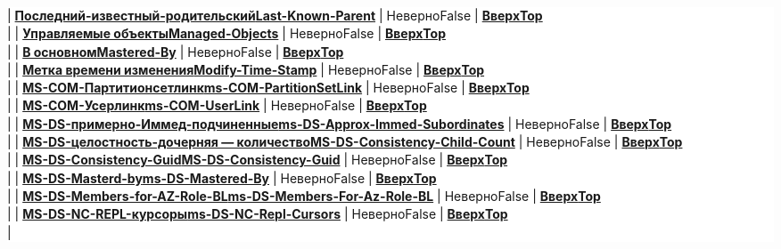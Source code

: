 | [<span data-ttu-id="a5563-525">**Последний-известный-родительский**</span><span class="sxs-lookup"><span data-stu-id="a5563-525">**Last-Known-Parent**</span></span>](a-lastknownparent.md)                                  | <span data-ttu-id="a5563-526">Неверно</span><span class="sxs-lookup"><span data-stu-id="a5563-526">False</span></span>     | [<span data-ttu-id="a5563-527">**Вверх**</span><span class="sxs-lookup"><span data-stu-id="a5563-527">**Top**</span></span>](c-top.md)<br/>              |
| [<span data-ttu-id="a5563-528">**Управляемые объекты**</span><span class="sxs-lookup"><span data-stu-id="a5563-528">**Managed-Objects**</span></span>](a-managedobjects.md)                                     | <span data-ttu-id="a5563-529">Неверно</span><span class="sxs-lookup"><span data-stu-id="a5563-529">False</span></span>     | [<span data-ttu-id="a5563-530">**Вверх**</span><span class="sxs-lookup"><span data-stu-id="a5563-530">**Top**</span></span>](c-top.md)<br/>              |
| [<span data-ttu-id="a5563-531">**В основном**</span><span class="sxs-lookup"><span data-stu-id="a5563-531">**Mastered-By**</span></span>](a-masteredby.md)                                             | <span data-ttu-id="a5563-532">Неверно</span><span class="sxs-lookup"><span data-stu-id="a5563-532">False</span></span>     | [<span data-ttu-id="a5563-533">**Вверх**</span><span class="sxs-lookup"><span data-stu-id="a5563-533">**Top**</span></span>](c-top.md)<br/>              |
| [<span data-ttu-id="a5563-534">**Метка времени изменения**</span><span class="sxs-lookup"><span data-stu-id="a5563-534">**Modify-Time-Stamp**</span></span>](a-modifytimestamp.md)                                  | <span data-ttu-id="a5563-535">Неверно</span><span class="sxs-lookup"><span data-stu-id="a5563-535">False</span></span>     | [<span data-ttu-id="a5563-536">**Вверх**</span><span class="sxs-lookup"><span data-stu-id="a5563-536">**Top**</span></span>](c-top.md)<br/>              |
| [<span data-ttu-id="a5563-537">**MS-COM-Партитионсетлинк**</span><span class="sxs-lookup"><span data-stu-id="a5563-537">**ms-COM-PartitionSetLink**</span></span>](a-mscom-partitionsetlink.md)                     | <span data-ttu-id="a5563-538">Неверно</span><span class="sxs-lookup"><span data-stu-id="a5563-538">False</span></span>     | [<span data-ttu-id="a5563-539">**Вверх**</span><span class="sxs-lookup"><span data-stu-id="a5563-539">**Top**</span></span>](c-top.md)<br/>              |
| [<span data-ttu-id="a5563-540">**MS-COM-Усерлинк**</span><span class="sxs-lookup"><span data-stu-id="a5563-540">**ms-COM-UserLink**</span></span>](a-mscom-userlink.md)                                     | <span data-ttu-id="a5563-541">Неверно</span><span class="sxs-lookup"><span data-stu-id="a5563-541">False</span></span>     | [<span data-ttu-id="a5563-542">**Вверх**</span><span class="sxs-lookup"><span data-stu-id="a5563-542">**Top**</span></span>](c-top.md)<br/>              |
| [<span data-ttu-id="a5563-543">**MS-DS-примерно-Иммед-подчиненные**</span><span class="sxs-lookup"><span data-stu-id="a5563-543">**ms-DS-Approx-Immed-Subordinates**</span></span>](a-msds-approx-immed-subordinates.md)     | <span data-ttu-id="a5563-544">Неверно</span><span class="sxs-lookup"><span data-stu-id="a5563-544">False</span></span>     | [<span data-ttu-id="a5563-545">**Вверх**</span><span class="sxs-lookup"><span data-stu-id="a5563-545">**Top**</span></span>](c-top.md)<br/>              |
| [<span data-ttu-id="a5563-546">**MS-DS-целостность-дочерняя — количество**</span><span class="sxs-lookup"><span data-stu-id="a5563-546">**MS-DS-Consistency-Child-Count**</span></span>](a-ms-ds-consistencychildcount.md)          | <span data-ttu-id="a5563-547">Неверно</span><span class="sxs-lookup"><span data-stu-id="a5563-547">False</span></span>     | [<span data-ttu-id="a5563-548">**Вверх**</span><span class="sxs-lookup"><span data-stu-id="a5563-548">**Top**</span></span>](c-top.md)<br/>              |
| [<span data-ttu-id="a5563-549">**MS-DS-Consistencу-Guid**</span><span class="sxs-lookup"><span data-stu-id="a5563-549">**MS-DS-Consistency-Guid**</span></span>](a-ms-ds-consistencyguid.md)                       | <span data-ttu-id="a5563-550">Неверно</span><span class="sxs-lookup"><span data-stu-id="a5563-550">False</span></span>     | [<span data-ttu-id="a5563-551">**Вверх**</span><span class="sxs-lookup"><span data-stu-id="a5563-551">**Top**</span></span>](c-top.md)<br/>              |
| [<span data-ttu-id="a5563-552">**MS-DS-Masterd-by**</span><span class="sxs-lookup"><span data-stu-id="a5563-552">**ms-DS-Mastered-By**</span></span>](a-msds-masteredby.md)                                  | <span data-ttu-id="a5563-553">Неверно</span><span class="sxs-lookup"><span data-stu-id="a5563-553">False</span></span>     | [<span data-ttu-id="a5563-554">**Вверх**</span><span class="sxs-lookup"><span data-stu-id="a5563-554">**Top**</span></span>](c-top.md)<br/>              |
| [<span data-ttu-id="a5563-555">**MS-DS-Members-for-AZ-Role-BL**</span><span class="sxs-lookup"><span data-stu-id="a5563-555">**ms-DS-Members-For-Az-Role-BL**</span></span>](a-msds-membersforazrolebl.md)               | <span data-ttu-id="a5563-556">Неверно</span><span class="sxs-lookup"><span data-stu-id="a5563-556">False</span></span>     | [<span data-ttu-id="a5563-557">**Вверх**</span><span class="sxs-lookup"><span data-stu-id="a5563-557">**Top**</span></span>](c-top.md)<br/>              |
| [<span data-ttu-id="a5563-558">**MS-DS-NC-REPL-курсоры**</span><span class="sxs-lookup"><span data-stu-id="a5563-558">**ms-DS-NC-Repl-Cursors**</span></span>](a-msds-ncreplcursors.md)                           | <span data-ttu-id="a5563-559">Неверно</span><span class="sxs-lookup"><span data-stu-id="a5563-559">False</span></span>     | [<span data-ttu-id="a5563-560">**Вверх**</span><span class="sxs-lookup"><span data-stu-id="a5563-560">**Top**</span></span>](c-top.md)<br/>              |